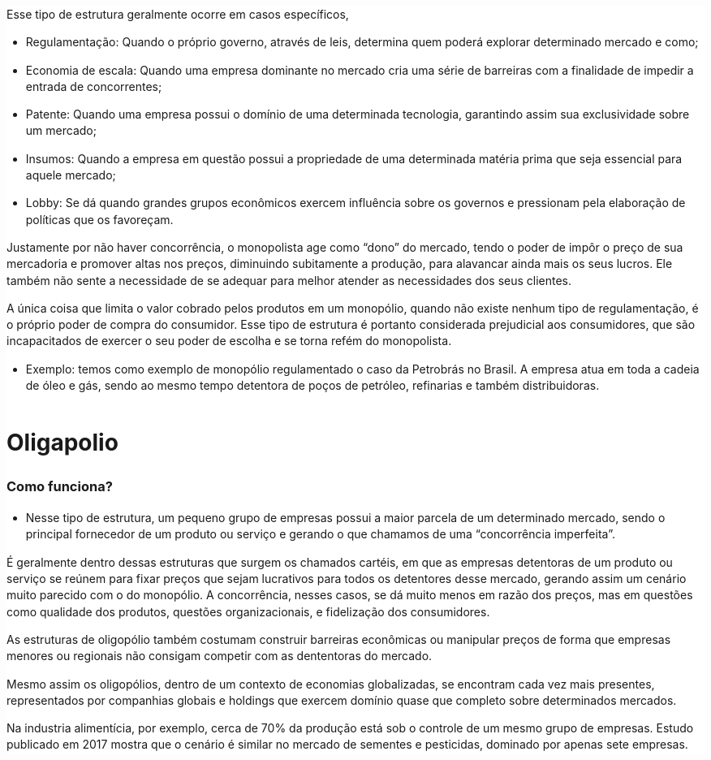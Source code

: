 Esse tipo de estrutura geralmente ocorre em casos específicos,

* Regulamentação: Quando o próprio governo, através de leis, determina quem poderá explorar determinado mercado e como;

* Economia de escala: Quando uma empresa dominante no mercado cria uma série de barreiras com a finalidade de impedir a entrada de concorrentes;

* Patente: Quando uma empresa possui o domínio de uma determinada tecnologia, garantindo assim sua exclusividade sobre um mercado;

* Insumos: Quando a empresa em questão possui a propriedade de uma determinada matéria prima que seja essencial para aquele mercado;

* Lobby: Se dá quando grandes grupos econômicos exercem influência sobre os governos e pressionam pela elaboração de políticas que os favoreçam.

Justamente por não haver concorrência, o monopolista age como “dono” do mercado, tendo o poder de impôr o preço de sua mercadoria e promover altas nos preços, diminuindo subitamente a produção, para alavancar ainda mais os seus lucros. Ele também não sente a necessidade de se adequar para melhor atender as necessidades dos seus clientes. 

A única coisa que limita o valor cobrado pelos produtos em um monopólio, quando não existe nenhum tipo de regulamentação, é o próprio poder de compra do consumidor. Esse tipo de estrutura é portanto considerada prejudicial aos consumidores, que são incapacitados de exercer o seu poder de escolha e se torna refém do monopolista.

* Exemplo: temos como exemplo de monopólio regulamentado o caso da Petrobrás no Brasil. A empresa atua em toda a cadeia de óleo e gás, sendo ao mesmo tempo detentora de poços de petróleo, refinarias e também distribuidoras.

# Oligapolio

### **Como funciona?**

* Nesse tipo de estrutura, um pequeno grupo de empresas possui a maior parcela de um determinado mercado, sendo o principal fornecedor de um produto ou serviço e gerando o que chamamos de uma “concorrência imperfeita”.

É geralmente dentro dessas estruturas que surgem os chamados cartéis, em que as empresas detentoras de um produto ou serviço se reúnem para fixar preços que sejam lucrativos para todos os detentores desse mercado, gerando assim um cenário muito parecido com o do monopólio.  A concorrência, nesses casos, se dá muito menos em razão dos preços, mas em questões como qualidade dos produtos, questões organizacionais, e fidelização dos consumidores.

As estruturas de oligopólio também costumam construir barreiras econômicas ou manipular preços de forma que empresas menores ou regionais não consigam competir com as dententoras do mercado.

Mesmo assim os oligopólios, dentro de um contexto de economias globalizadas, se encontram cada vez mais presentes, representados por companhias globais e holdings que exercem domínio quase que completo sobre determinados mercados. 

Na industria alimentícia, por exemplo, cerca de 70% da produção está sob o controle de um mesmo grupo de empresas. Estudo publicado em 2017 mostra que o cenário é similar no mercado de sementes e pesticidas, dominado por apenas sete empresas.
